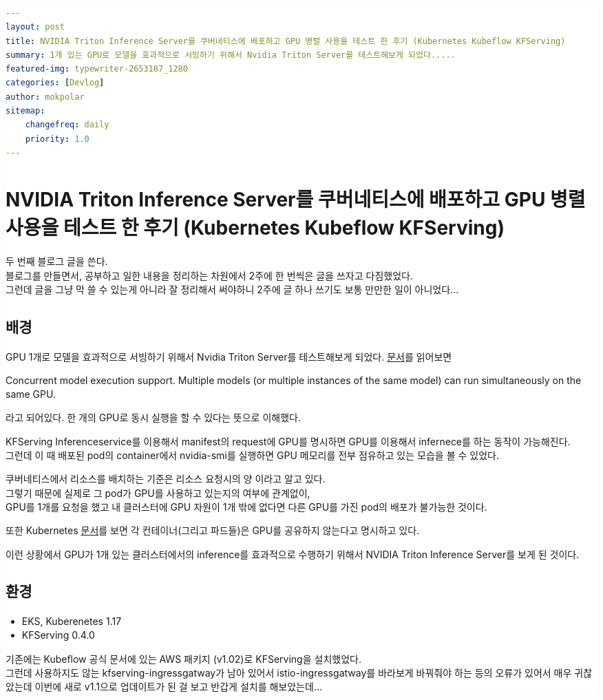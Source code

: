 ```yaml
---
layout: post
title: NVIDIA Triton Inference Server를 쿠버네티스에 배포하고 GPU 병렬 사용을 테스트 한 후기 (Kubernetes Kubeflow KFServing)
summary: 1개 있는 GPU로 모델을 효과적으로 서빙하기 위해서 Nvidia Triton Server를 테스트해보게 되었다.....
featured-img: typewriter-2653187_1280
categories: [Devlog]
author: mokpolar
sitemap:
    changefreq: daily
    priority: 1.0
---
```


# NVIDIA Triton Inference Server를 쿠버네티스에 배포하고 GPU 병렬 사용을 테스트 한 후기 (Kubernetes Kubeflow KFServing)

두 번째 블로그 글을 쓴다.   
블로그를 만들면서, 공부하고 일한 내용을 정리하는 차원에서 2주에 한 번씩은 글을 쓰자고 다짐했었다.   
그런데 글을 그냥 막 쓸 수 있는게 아니라 잘 정리해서 써야하니 2주에 글 하나 쓰기도 보통 만만한 일이 아니었다...

## 배경

GPU 1개로 모델을 효과적으로 서빙하기 위해서 Nvidia Triton Server를 테스트해보게 되었다. 
[문서](https://docs.nvidia.com/deeplearning/triton-inference-server/user-guide/docs/)를 읽어보면  

Concurrent model execution support. Multiple models (or multiple instances of the same model) can run simultaneously on the same GPU.

라고 되어있다. 한 개의 GPU로 동시 실행을 할 수 있다는 뜻으로 이해했다.  

KFServing Inferenceservice를 이용해서 manifest의 request에 GPU를 명시하면 GPU를 이용해서 infernece를 하는 동작이 가능해진다.  
그런데 이 때 배포된 pod의 container에서 nvidia-smi를 실행하면 GPU 메모리를 전부 점유하고 있는 모습을 볼 수 있었다.  

쿠버네티스에서 리소스를 배치하는 기준은 리소스 요청시의 양 이라고 알고 있다.  
그렇기 때문에 실제로 그 pod가 GPU를 사용하고 있는지의 여부에 관계없이,   
GPU를 1개를 요청을 했고 내 클러스터에 GPU 자원이 1개 밖에 없다면 다른 GPU를 가진 pod의 배포가 불가능한 것이다.  

또한 Kubernetes [문서](https://kubernetes.io/ko/docs/tasks/manage-gpus/scheduling-gpus/)를 보면 각 컨테이너(그리고 파드들)은 GPU를 공유하지 않는다고 명시하고 있다.

이런 상황에서 GPU가 1개 있는 클러스터에서의 inference를 효과적으로 수행하기 위해서 
NVIDIA Triton Inference Server를 보게 된 것이다.   
  
  

## 환경

* EKS, Kuberenetes 1.17
* KFServing 0.4.0

기존에는 Kubeflow 공식 문서에 있는 AWS 패키지 (v1.02)로 KFServing을 설치했었다.  
그런데 사용하지도 않는 kfserving-ingressgatway가 남아 있어서 istio-ingressgatway를 바라보게 바꿔줘야 하는 등의 오류가 있어서 매우 귀찮았는데 이번에 새로 v1.1으로 업데이트가 된 걸 보고 반갑게 설치를 해보았는데...
